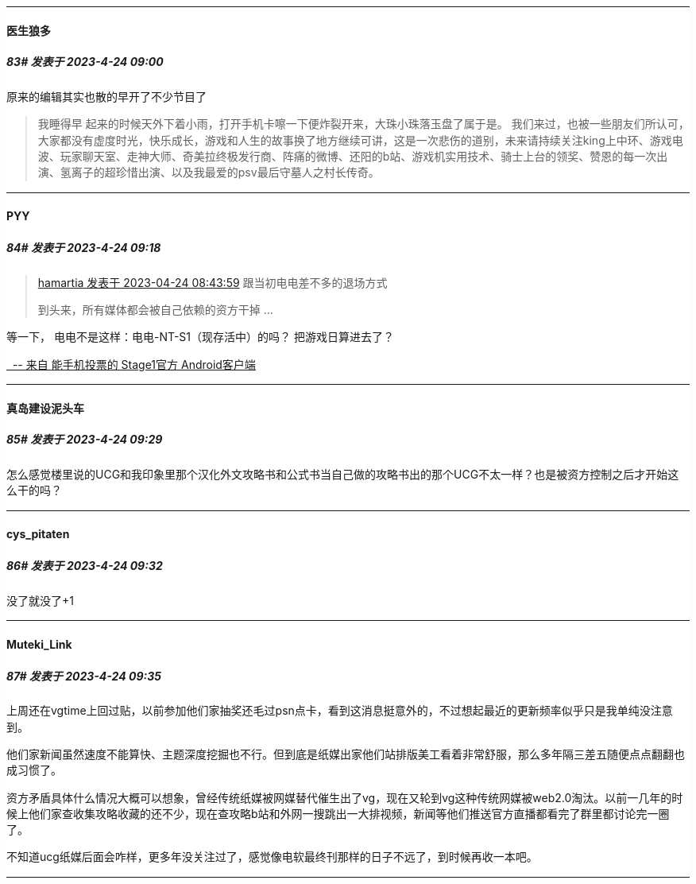 *****

####  医生狼多  
##### 83#       发表于 2023-4-24 09:00

原来的编辑其实也散的早开了不少节目了<blockquote>我睡得早
起来的时候天外下着小雨，打开手机卡嚓一下便炸裂开来，大珠小珠落玉盘了属于是。
我们来过，也被一些朋友们所认可，大家都没有虚度时光，快乐成长，游戏和人生的故事换了地方继续可讲，这是一次悲伤的道别，未来请持续关注king上中环、游戏电波、玩家聊天室、走神大师、奇美拉终极发行商、阵痛的微博、还阳的b站、游戏机实用技术、骑士上台的领奖、赞恩的每一次出演、氢离子的超珍惜出演、以及我最爱的psv最后守墓人之村长传奇。</blockquote>


*****

####  PYY  
##### 84#       发表于 2023-4-24 09:18

<blockquote><a href="httphttps://bbs.saraba1st.com/2b/forum.php?mod=redirect&amp;goto=findpost&amp;pid=60587581&amp;ptid=2130492" target="_blank">hamartia 发表于 2023-04-24 08:43:59</a>
跟当初电电差不多的退场方式

到头来，所有媒体都会被自己依赖的资方干掉 ...</blockquote>等一下，
电电不是这样：电电-NT-S1（现存活中）的吗？
把游戏日算进去了？

[  -- 来自 能手机投票的 Stage1官方 Android客户端](https://www.coolapk.com/apk/140634)


*****

####  真岛建设泥头车  
##### 85#       发表于 2023-4-24 09:29

怎么感觉楼里说的UCG和我印象里那个汉化外文攻略书和公式书当自己做的攻略书出的那个UCG不太一样？也是被资方控制之后才开始这么干的吗？

*****

####  cys_pitaten  
##### 86#       发表于 2023-4-24 09:32

没了就没了+1


*****

####  Muteki_Link  
##### 87#       发表于 2023-4-24 09:35

上周还在vgtime上回过贴，以前参加他们家抽奖还毛过psn点卡，看到这消息挺意外的，不过想起最近的更新频率似乎只是我单纯没注意到。

他们家新闻虽然速度不能算快、主题深度挖掘也不行。但到底是纸媒出家他们站排版美工看着非常舒服，那么多年隔三差五随便点点翻翻也成习惯了。

资方矛盾具体什么情况大概可以想象，曾经传统纸媒被网媒替代催生出了vg，现在又轮到vg这种传统网媒被web2.0淘汰。以前一几年的时候上他们家查收集攻略收藏的还不少，现在查攻略b站和外网一搜跳出一大排视频，新闻等他们推送官方直播都看完了群里都讨论完一圈了。

不知道ucg纸媒后面会咋样，更多年没关注过了，感觉像电软最终刊那样的日子不远了，到时候再收一本吧。

*****
